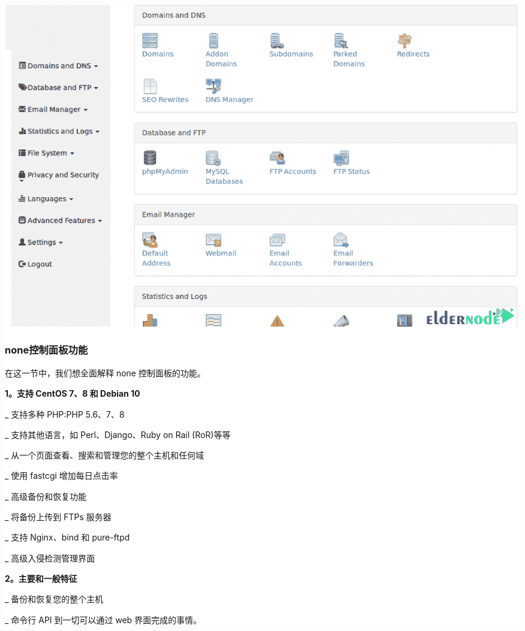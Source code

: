 ![features of NoneNon](img/0a18410dcc856d9b134d3eb8413920db.png)

### **none**控制面板功能

在这一节中，我们想全面解释 none 控制面板的功能。

**1。支持 CentOS 7、8 和 Debian 10**

_ 支持多种 PHP:PHP 5.6、7、8

_ 支持其他语言，如 Perl、Django、Ruby on Rail (RoR)等等

_ 从一个页面查看、搜索和管理您的整个主机和任何域

_ 使用 fastcgi 增加每日点击率

_ 高级备份和恢复功能

_ 将备份上传到 FTPs 服务器

_ 支持 Nginx、bind 和 pure-ftpd

_ 高级入侵检测管理界面

**2。主要和一般特征**

_ 备份和恢复您的整个主机

_ 命令行 API 到一切可以通过 web 界面完成的事情。
